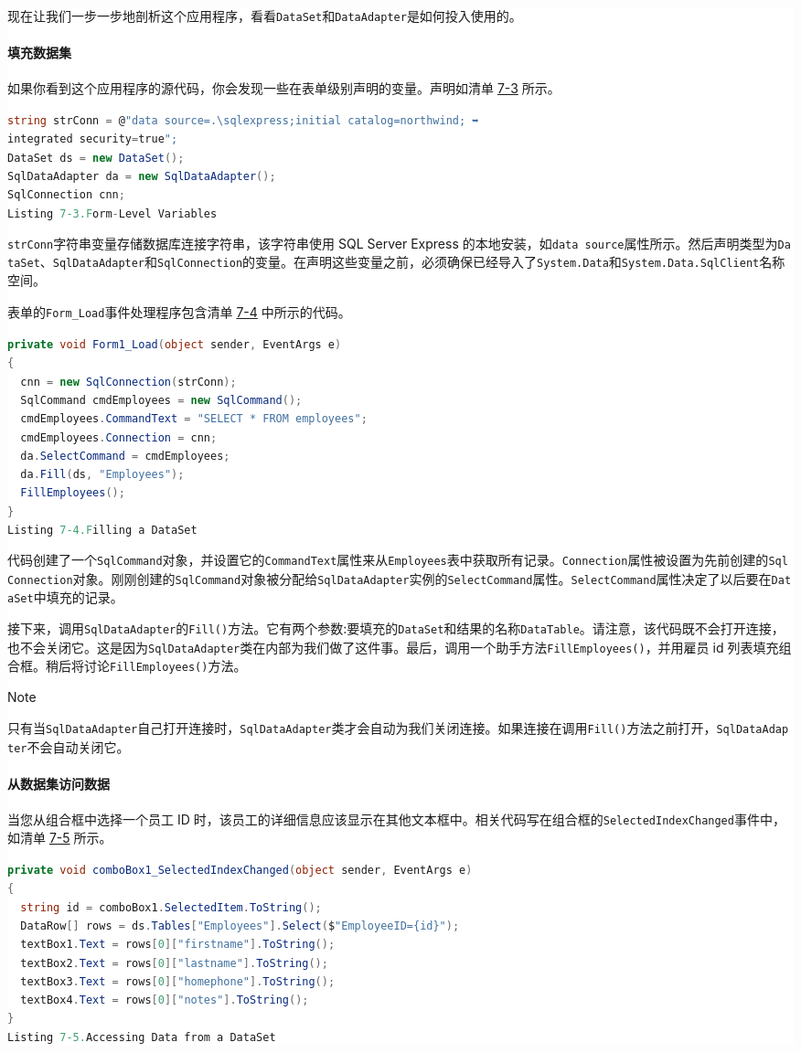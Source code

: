现在让我们一步一步地剖析这个应用程序，看看`DataSet`和`DataAdapter`是如何投入使用的。

#### 填充数据集

如果你看到这个应用程序的源代码，你会发现一些在表单级别声明的变量。声明如清单 [7-3](#Par106) 所示。

```cs
string strConn = @"data source=.\sqlexpress;initial catalog=northwind; ➥
integrated security=true";
DataSet ds = new DataSet();
SqlDataAdapter da = new SqlDataAdapter();
SqlConnection cnn;
Listing 7-3.Form-Level Variables

```

`strConn`字符串变量存储数据库连接字符串，该字符串使用 SQL Server Express 的本地安装，如`data source`属性所示。然后声明类型为`DataSet`、`SqlDataAdapter`和`SqlConnection`的变量。在声明这些变量之前，必须确保已经导入了`System.Data`和`System.Data.SqlClient`名称空间。

表单的`Form_Load`事件处理程序包含清单 [7-4](#Par109) 中所示的代码。

```cs
private void Form1_Load(object sender, EventArgs e)
{
  cnn = new SqlConnection(strConn);
  SqlCommand cmdEmployees = new SqlCommand();
  cmdEmployees.CommandText = "SELECT * FROM employees";
  cmdEmployees.Connection = cnn;
  da.SelectCommand = cmdEmployees;
  da.Fill(ds, "Employees");
  FillEmployees();
}
Listing 7-4.Filling a DataSet

```

代码创建了一个`SqlCommand`对象，并设置它的`CommandText`属性来从`Employees`表中获取所有记录。`Connection`属性被设置为先前创建的`SqlConnection`对象。刚刚创建的`SqlCommand`对象被分配给`SqlDataAdapter`实例的`SelectCommand`属性。`SelectCommand`属性决定了以后要在`DataSet`中填充的记录。

接下来，调用`SqlDataAdapter`的`Fill()`方法。它有两个参数:要填充的`DataSet`和结果的名称`DataTable`。请注意，该代码既不会打开连接，也不会关闭它。这是因为`SqlDataAdapter`类在内部为我们做了这件事。最后，调用一个助手方法`FillEmployees()`，并用雇员 id 列表填充组合框。稍后将讨论`FillEmployees()`方法。

Note

只有当`SqlDataAdapter`自己打开连接时，`SqlDataAdapter`类才会自动为我们关闭连接。如果连接在调用`Fill()`方法之前打开，`SqlDataAdapter`不会自动关闭它。

#### 从数据集访问数据

当您从组合框中选择一个员工 ID 时，该员工的详细信息应该显示在其他文本框中。相关代码写在组合框的`SelectedIndexChanged`事件中，如清单 [7-5](#Par114) 所示。

```cs
private void comboBox1_SelectedIndexChanged(object sender, EventArgs e)
{
  string id = comboBox1.SelectedItem.ToString();
  DataRow[] rows = ds.Tables["Employees"].Select($"EmployeeID={id}");
  textBox1.Text = rows[0]["firstname"].ToString();
  textBox2.Text = rows[0]["lastname"].ToString();
  textBox3.Text = rows[0]["homephone"].ToString();
  textBox4.Text = rows[0]["notes"].ToString();
}
Listing 7-5.Accessing Data from a DataSet

```

